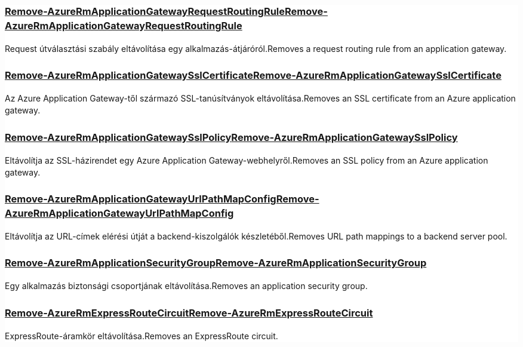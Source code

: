 ### [<span data-ttu-id="733c6-444">Remove-AzureRmApplicationGatewayRequestRoutingRule</span><span class="sxs-lookup"><span data-stu-id="733c6-444">Remove-AzureRmApplicationGatewayRequestRoutingRule</span></span>](Remove-AzureRmApplicationGatewayRequestRoutingRule.md)
<span data-ttu-id="733c6-445">Request útválasztási szabály eltávolítása egy alkalmazás-átjáróról.</span><span class="sxs-lookup"><span data-stu-id="733c6-445">Removes a request routing rule from an application gateway.</span></span>

### [<span data-ttu-id="733c6-446">Remove-AzureRmApplicationGatewaySslCertificate</span><span class="sxs-lookup"><span data-stu-id="733c6-446">Remove-AzureRmApplicationGatewaySslCertificate</span></span>](Remove-AzureRmApplicationGatewaySslCertificate.md)
<span data-ttu-id="733c6-447">Az Azure Application Gateway-től származó SSL-tanúsítványok eltávolítása.</span><span class="sxs-lookup"><span data-stu-id="733c6-447">Removes an SSL certificate from an Azure application gateway.</span></span>

### [<span data-ttu-id="733c6-448">Remove-AzureRmApplicationGatewaySslPolicy</span><span class="sxs-lookup"><span data-stu-id="733c6-448">Remove-AzureRmApplicationGatewaySslPolicy</span></span>](Remove-AzureRmApplicationGatewaySslPolicy.md)
<span data-ttu-id="733c6-449">Eltávolítja az SSL-házirendet egy Azure Application Gateway-webhelyről.</span><span class="sxs-lookup"><span data-stu-id="733c6-449">Removes an SSL policy from an Azure application gateway.</span></span>

### [<span data-ttu-id="733c6-450">Remove-AzureRmApplicationGatewayUrlPathMapConfig</span><span class="sxs-lookup"><span data-stu-id="733c6-450">Remove-AzureRmApplicationGatewayUrlPathMapConfig</span></span>](Remove-AzureRmApplicationGatewayUrlPathMapConfig.md)
<span data-ttu-id="733c6-451">Eltávolítja az URL-címek elérési útját a backend-kiszolgálók készletéből.</span><span class="sxs-lookup"><span data-stu-id="733c6-451">Removes URL path mappings to a backend server pool.</span></span>

### [<span data-ttu-id="733c6-452">Remove-AzureRmApplicationSecurityGroup</span><span class="sxs-lookup"><span data-stu-id="733c6-452">Remove-AzureRmApplicationSecurityGroup</span></span>](Remove-AzureRmApplicationSecurityGroup.md)
<span data-ttu-id="733c6-453">Egy alkalmazás biztonsági csoportjának eltávolítása.</span><span class="sxs-lookup"><span data-stu-id="733c6-453">Removes an application security group.</span></span>

### [<span data-ttu-id="733c6-454">Remove-AzureRmExpressRouteCircuit</span><span class="sxs-lookup"><span data-stu-id="733c6-454">Remove-AzureRmExpressRouteCircuit</span></span>](Remove-AzureRmExpressRouteCircuit.md)
<span data-ttu-id="733c6-455">ExpressRoute-áramkör eltávolítása.</span><span class="sxs-lookup"><span data-stu-id="733c6-455">Removes an ExpressRoute circuit.</span></span>
